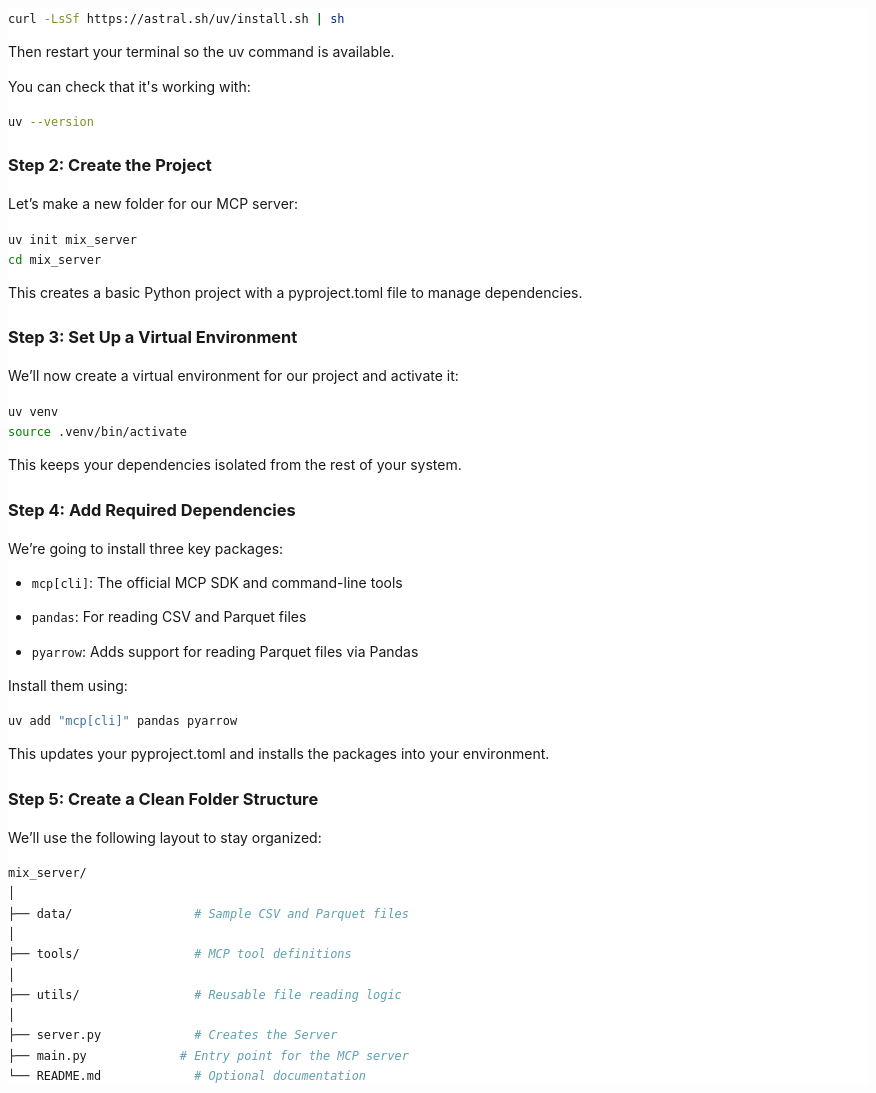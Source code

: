 ```bash
curl -LsSf https://astral.sh/uv/install.sh | sh
```

Then restart your terminal so the uv command is available.

You can check that it's working with:

```bash
uv --version
```

### Step 2: Create the Project
Let’s make a new folder for our MCP server:

```bash
uv init mix_server
cd mix_server
```

This creates a basic Python project with a pyproject.toml file to manage dependencies.

### Step 3: Set Up a Virtual Environment
We’ll now create a virtual environment for our project and activate it:

```bash
uv venv
source .venv/bin/activate
```

This keeps your dependencies isolated from the rest of your system.

### Step 4: Add Required Dependencies
We’re going to install three key packages:

- `mcp[cli]`: The official MCP SDK and command-line tools

- `pandas`: For reading CSV and Parquet files

- `pyarrow`: Adds support for reading Parquet files via Pandas

Install them using:

```bash
uv add "mcp[cli]" pandas pyarrow
```

This updates your pyproject.toml and installs the packages into your environment.

### Step 5: Create a Clean Folder Structure
We’ll use the following layout to stay organized:

```bash
mix_server/
│
├── data/                 # Sample CSV and Parquet files
│
├── tools/                # MCP tool definitions
│
├── utils/                # Reusable file reading logic
│
├── server.py             # Creates the Server
├── main.py             # Entry point for the MCP server
└── README.md             # Optional documentation
```
